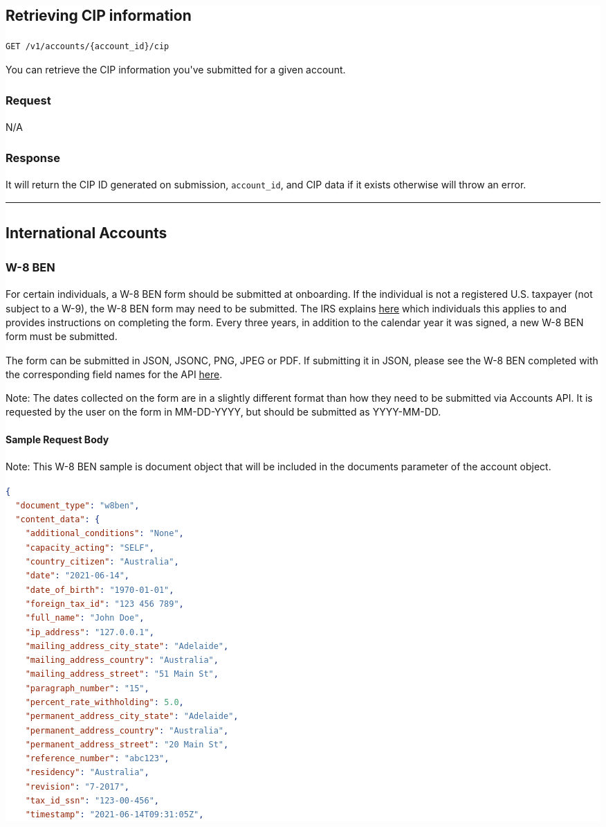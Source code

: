 
## **Retrieving CIP information**

`GET /v1/accounts/{account_id}/cip`

You can retrieve the CIP information you've submitted for a given account.

### Request

N/A

### Response

It will return the CIP ID generated on submission, `account_id`, and CIP data if it exists otherwise will throw an error.

---

## **International Accounts**

### W-8 BEN

For certain individuals, a W-8 BEN form should be submitted at onboarding. If the individual is not a registered U.S. taxpayer (not subject to a W-9), the W-8 BEN form may need to be submitted. The IRS explains [here](https://www.irs.gov/instructions/iw8ben) which individuals this applies to and provides instructions on completing the form. Every three years, in addition to the calendar year it was signed, a new W-8 BEN form must be submitted.

The form can be submitted in JSON, JSONC, PNG, JPEG or PDF. If submitting it in JSON, please see the W-8 BEN completed with the corresponding field names for the API [here](https://s3.amazonaws.com/docs.alpaca.markets/files/W-8Ben+Example+Broker+Docs.pdf).

Note: The dates collected on the form are in a slightly different format than how they need to be submitted via Accounts API. It is requested by the user on the form in MM-DD-YYYY, but should be submitted as YYYY-MM-DD.

#### Sample Request Body

Note: This W-8 BEN sample is document object that will be included in the documents parameter of the account object. 

```json
{
  "document_type": "w8ben",
  "content_data": {
    "additional_conditions": "None",
    "capacity_acting": "SELF",
    "country_citizen": "Australia",
    "date": "2021-06-14",
    "date_of_birth": "1970-01-01",
    "foreign_tax_id": "123 456 789",
    "full_name": "John Doe",
    "ip_address": "127.0.0.1",
    "mailing_address_city_state": "Adelaide",
    "mailing_address_country": "Australia",
    "mailing_address_street": "51 Main St",
    "paragraph_number": "15",
    "percent_rate_withholding": 5.0,
    "permanent_address_city_state": "Adelaide",
    "permanent_address_country": "Australia",
    "permanent_address_street": "20 Main St",
    "reference_number": "abc123",
    "residency": "Australia",
    "revision": "7-2017",
    "tax_id_ssn": "123-00-456",
    "timestamp": "2021-06-14T09:31:05Z",
```